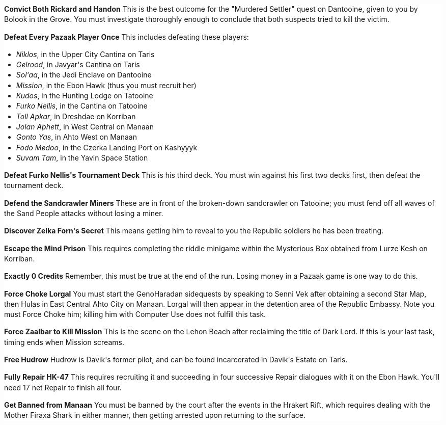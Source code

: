 **Convict Both Rickard and Handon**
This is the best outcome for the "Murdered Settler" quest on Dantooine, given to you by Bolook in the Grove.  You must investigate thoroughly enough to conclude that both suspects tried to kill the victim.

**Defeat Every Pazaak Player Once**
This includes defeating these players:
- *Niklos*, in the Upper City Cantina on Taris
- *Gelrood*, in Javyar's Cantina on Taris
- *Sol'aa*, in the Jedi Enclave on Dantooine
- *Mission*, in the Ebon Hawk (thus you must recruit her)
- *Kudos*, in the Hunting Lodge on Tatooine
- *Furko Nellis*, in the Cantina on Tatooine
- *Toll Apkar*, in Dreshdae on Korriban
- *Jolan Aphett*, in West Central on Manaan
- *Gonto Yas*, in Ahto West on Manaan
- *Fodo Medoo*, in the Czerka Landing Port on Kashyyyk
- *Suvam Tam*, in the Yavin Space Station

**Defeat Furko Nellis's Tournament Deck**
This is his third deck.  You must win against his first two decks first, then defeat the tournament deck.

**Defend the Sandcrawler Miners**
These are in front of the broken-down sandcrawler on Tatooine; you must fend off all waves of the Sand People attacks without losing a miner.

**Discover Zelka Forn's Secret**
This means getting him to reveal to you the Republic soldiers he has been treating.

**Escape the Mind Prison**
This requires completing the riddle minigame within the Mysterious Box obtained from Lurze Kesh on Korriban.

**Exactly 0 Credits**
Remember, this must be true at the end of the run.  Losing money in a Pazaak game is one way to do this.

**Force Choke Lorgal**
You must start the GenoHaradan sidequests by speaking to Senni Vek after obtaining a second Star Map, then Hulas in East Central Ahto City on Manaan.  Lorgal will then appear in the detention area of the Republic Embassy.  Note you must Force Choke him; killing him with Computer Use does not fulfill this task.

**Force Zaalbar to Kill Mission**
This is the scene on the Lehon Beach after reclaiming the title of Dark Lord.  If this is your last task, timing ends when Mission screams.

**Free Hudrow**
Hudrow is Davik's former pilot, and can be found incarcerated in Davik's Estate on Taris.

**Fully Repair HK-47**
This requires recruiting it and succeeding in four successive Repair dialogues with it on the Ebon Hawk.  You'll need 17 net Repair to finish all four.

**Get Banned from Manaan**
You must be banned by the court after the events in the Hrakert Rift, which requires dealing with the Mother Firaxa Shark in either manner, then getting arrested upon returning to the surface.
